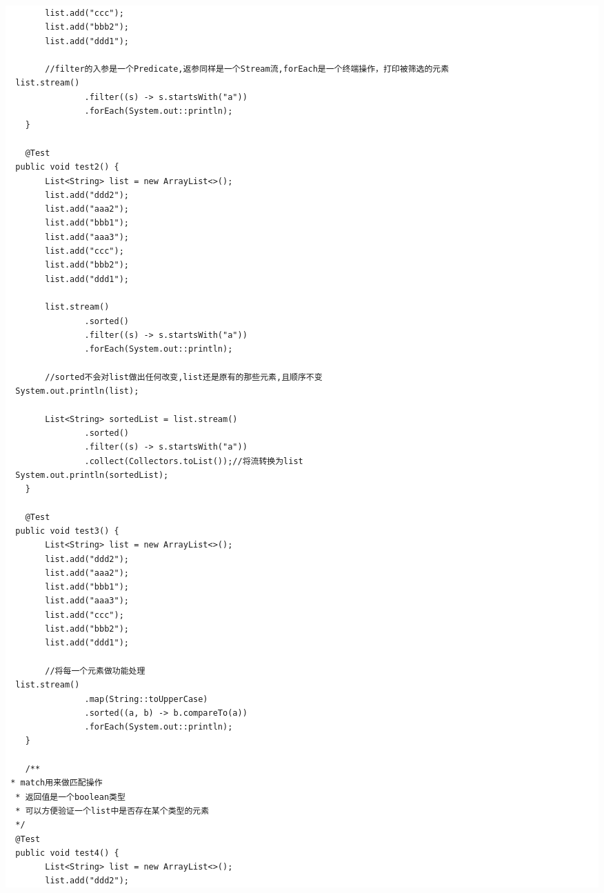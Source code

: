```
        list.add("ccc");  
        list.add("bbb2");  
        list.add("ddd1");  
  
        //filter的入参是一个Predicate,返参同样是一个Stream流,forEach是一个终端操作，打印被筛选的元素  
  list.stream()  
                .filter((s) -> s.startsWith("a"))  
                .forEach(System.out::println);  
    }  
  
    @Test  
  public void test2() {  
        List<String> list = new ArrayList<>();  
        list.add("ddd2");  
        list.add("aaa2");  
        list.add("bbb1");  
        list.add("aaa3");  
        list.add("ccc");  
        list.add("bbb2");  
        list.add("ddd1");  
  
        list.stream()  
                .sorted()  
                .filter((s) -> s.startsWith("a"))  
                .forEach(System.out::println);  
  
        //sorted不会对list做出任何改变,list还是原有的那些元素,且顺序不变  
  System.out.println(list);  
  
        List<String> sortedList = list.stream()  
                .sorted()  
                .filter((s) -> s.startsWith("a"))  
                .collect(Collectors.toList());//将流转换为list  
  System.out.println(sortedList);  
    }  
  
    @Test  
  public void test3() {  
        List<String> list = new ArrayList<>();  
        list.add("ddd2");  
        list.add("aaa2");  
        list.add("bbb1");  
        list.add("aaa3");  
        list.add("ccc");  
        list.add("bbb2");  
        list.add("ddd1");  
  
        //将每一个元素做功能处理  
  list.stream()  
                .map(String::toUpperCase)  
                .sorted((a, b) -> b.compareTo(a))  
                .forEach(System.out::println);  
    }  
  
    /**  
 * match用来做匹配操作  
  * 返回值是一个boolean类型  
  * 可以方便验证一个list中是否存在某个类型的元素  
  */  
  @Test  
  public void test4() {  
        List<String> list = new ArrayList<>();  
        list.add("ddd2");  
```